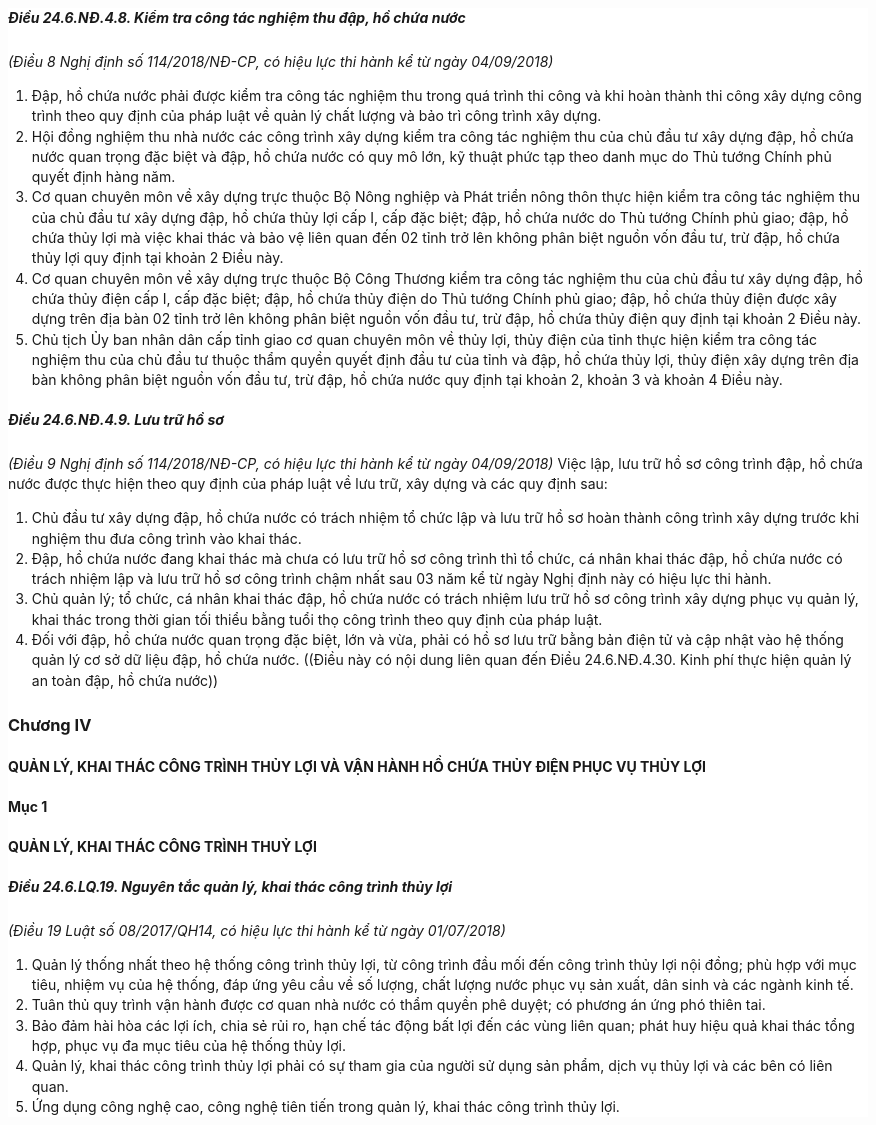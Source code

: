 ##### Điều 24.6.NĐ.4.8. Kiểm tra công tác nghiệm thu đập, hồ chứa nước
*(Điều 8 Nghị định số 114/2018/NĐ-CP, có hiệu lực thi hành kể từ ngày 04/09/2018)*
1. Đập, hồ chứa nước phải được kiểm tra công tác nghiệm thu trong quá trình thi công và khi hoàn thành thi công xây dựng công trình theo quy định của pháp luật về quản lý chất lượng và bảo trì công trình xây dựng.
2. Hội đồng nghiệm thu nhà nước các công trình xây dựng kiểm tra công tác nghiệm thu của chủ đầu tư xây dựng đập, hồ chứa nước quan trọng đặc biệt và đập, hồ chứa nước có quy mô lớn, kỹ thuật phức tạp theo danh mục do Thủ tướng Chính phủ quyết định hàng năm.
3. Cơ quan chuyên môn về xây dựng trực thuộc Bộ Nông nghiệp và Phát triển nông thôn thực hiện kiểm tra công tác nghiệm thu của chủ đầu tư xây dựng đập, hồ chứa thủy lợi cấp I, cấp đặc biệt; đập, hồ chứa nước do Thủ tướng Chính phủ giao; đập, hồ chứa thủy lợi mà việc khai thác và bảo vệ liên quan đến 02 tỉnh trở lên không phân biệt nguồn vốn đầu tư, trừ đập, hồ chứa thủy lợi quy định tại khoản 2 Điều này.
4. Cơ quan chuyên môn về xây dựng trực thuộc Bộ Công Thương kiểm tra công tác nghiệm thu của chủ đầu tư xây dựng đập, hồ chứa thủy điện cấp I, cấp đặc biệt; đập, hồ chứa thủy điện do Thủ tướng Chính phủ giao; đập, hồ chứa thủy điện được xây dựng trên địa bàn 02 tỉnh trở lên không phân biệt nguồn vốn đầu tư, trừ đập, hồ chứa thủy điện quy định tại khoản 2 Điều này.
5. Chủ tịch Ủy ban nhân dân cấp tỉnh giao cơ quan chuyên môn về thủy lợi, thủy điện của tỉnh thực hiện kiểm tra công tác nghiệm thu của chủ đầu tư thuộc thẩm quyền quyết định đầu tư của tỉnh và đập, hồ chứa thủy lợi, thủy điện xây dựng trên địa bàn không phân biệt nguồn vốn đầu tư, trừ đập, hồ chứa nước quy định tại khoản 2, khoản 3 và khoản 4 Điều này.

##### Điều 24.6.NĐ.4.9. Lưu trữ hồ sơ
*(Điều 9 Nghị định số 114/2018/NĐ-CP, có hiệu lực thi hành kể từ ngày 04/09/2018)*
Việc lập, lưu trữ hồ sơ công trình đập, hồ chứa nước được thực hiện theo quy định của pháp luật về lưu trữ, xây dựng và các quy định sau:
1. Chủ đầu tư xây dựng đập, hồ chứa nước có trách nhiệm tổ chức lập và lưu trữ hồ sơ hoàn thành công trình xây dựng trước khi nghiệm thu đưa công trình vào khai thác.
2. Đập, hồ chứa nước đang khai thác mà chưa có lưu trữ hồ sơ công trình thì tổ chức, cá nhân khai thác đập, hồ chứa nước có trách nhiệm lập và lưu trữ hồ sơ công trình chậm nhất sau 03 năm kể từ ngày Nghị định này có hiệu lực thi hành.
3. Chủ quản lý; tổ chức, cá nhân khai thác đập, hồ chứa nước có trách nhiệm lưu trữ hồ sơ công trình xây dựng phục vụ quản lý, khai thác trong thời gian tối thiểu bằng tuổi thọ công trình theo quy định của pháp luật.
4. Đối với đập, hồ chứa nước quan trọng đặc biệt, lớn và vừa, phải có hồ sơ lưu trữ bằng bản điện tử và cập nhật vào hệ thống quản lý cơ sở dữ liệu đập, hồ chứa nước.
((Điều này có nội dung liên quan đến Điều 24.6.NĐ.4.30. Kinh phí thực hiện quản lý an toàn đập, hồ chứa nước))

### Chương IV

#### QUẢN LÝ, KHAI THÁC CÔNG TRÌNH THỦY LỢI VÀ VẬN HÀNH HỒ CHỨA THỦY ĐIỆN PHỤC VỤ THỦY LỢI

#### Mục 1

#### QUẢN LÝ, KHAI THÁC CÔNG TRÌNH THUỶ LỢI

##### Điều 24.6.LQ.19. Nguyên tắc quản lý, khai thác công trình thủy lợi
*(Điều 19 Luật số 08/2017/QH14, có hiệu lực thi hành kể từ ngày 01/07/2018)*
1. Quản lý thống nhất theo hệ thống công trình thủy lợi, từ công trình đầu mối đến công trình thủy lợi nội đồng; phù hợp với mục tiêu, nhiệm vụ của hệ thống, đáp ứng yêu cầu về số lượng, chất lượng nước phục vụ sản xuất, dân sinh và các ngành kinh tế.
2. Tuân thủ quy trình vận hành được cơ quan nhà nước có thẩm quyền phê duyệt; có phương án ứng phó thiên tai.
3. Bảo đảm hài hòa các lợi ích, chia sẻ rủi ro, hạn chế tác động bất lợi đến các vùng liên quan; phát huy hiệu quả khai thác tổng hợp, phục vụ đa mục tiêu của hệ thống thủy lợi.
4. Quản lý, khai thác công trình thủy lợi phải có sự tham gia của người sử dụng sản phẩm, dịch vụ thủy lợi và các bên có liên quan.
5. Ứng dụng công nghệ cao, công nghệ tiên tiến trong quản lý, khai thác công trình thủy lợi.